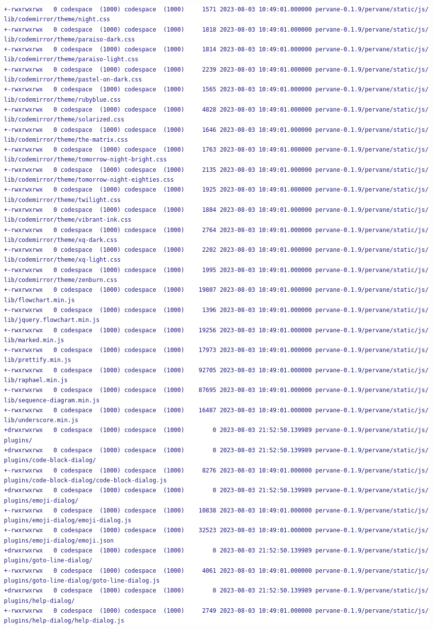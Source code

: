 ```diff
+-rwxrwxrwx   0 codespace  (1000) codespace  (1000)     1571 2023-08-03 10:49:01.000000 pervane-0.1.9/pervane/static/js/lib/codemirror/theme/night.css
+-rwxrwxrwx   0 codespace  (1000) codespace  (1000)     1818 2023-08-03 10:49:01.000000 pervane-0.1.9/pervane/static/js/lib/codemirror/theme/paraiso-dark.css
+-rwxrwxrwx   0 codespace  (1000) codespace  (1000)     1814 2023-08-03 10:49:01.000000 pervane-0.1.9/pervane/static/js/lib/codemirror/theme/paraiso-light.css
+-rwxrwxrwx   0 codespace  (1000) codespace  (1000)     2239 2023-08-03 10:49:01.000000 pervane-0.1.9/pervane/static/js/lib/codemirror/theme/pastel-on-dark.css
+-rwxrwxrwx   0 codespace  (1000) codespace  (1000)     1565 2023-08-03 10:49:01.000000 pervane-0.1.9/pervane/static/js/lib/codemirror/theme/rubyblue.css
+-rwxrwxrwx   0 codespace  (1000) codespace  (1000)     4828 2023-08-03 10:49:01.000000 pervane-0.1.9/pervane/static/js/lib/codemirror/theme/solarized.css
+-rwxrwxrwx   0 codespace  (1000) codespace  (1000)     1646 2023-08-03 10:49:01.000000 pervane-0.1.9/pervane/static/js/lib/codemirror/theme/the-matrix.css
+-rwxrwxrwx   0 codespace  (1000) codespace  (1000)     1763 2023-08-03 10:49:01.000000 pervane-0.1.9/pervane/static/js/lib/codemirror/theme/tomorrow-night-bright.css
+-rwxrwxrwx   0 codespace  (1000) codespace  (1000)     2135 2023-08-03 10:49:01.000000 pervane-0.1.9/pervane/static/js/lib/codemirror/theme/tomorrow-night-eighties.css
+-rwxrwxrwx   0 codespace  (1000) codespace  (1000)     1925 2023-08-03 10:49:01.000000 pervane-0.1.9/pervane/static/js/lib/codemirror/theme/twilight.css
+-rwxrwxrwx   0 codespace  (1000) codespace  (1000)     1884 2023-08-03 10:49:01.000000 pervane-0.1.9/pervane/static/js/lib/codemirror/theme/vibrant-ink.css
+-rwxrwxrwx   0 codespace  (1000) codespace  (1000)     2764 2023-08-03 10:49:01.000000 pervane-0.1.9/pervane/static/js/lib/codemirror/theme/xq-dark.css
+-rwxrwxrwx   0 codespace  (1000) codespace  (1000)     2202 2023-08-03 10:49:01.000000 pervane-0.1.9/pervane/static/js/lib/codemirror/theme/xq-light.css
+-rwxrwxrwx   0 codespace  (1000) codespace  (1000)     1995 2023-08-03 10:49:01.000000 pervane-0.1.9/pervane/static/js/lib/codemirror/theme/zenburn.css
+-rwxrwxrwx   0 codespace  (1000) codespace  (1000)    19807 2023-08-03 10:49:01.000000 pervane-0.1.9/pervane/static/js/lib/flowchart.min.js
+-rwxrwxrwx   0 codespace  (1000) codespace  (1000)     1396 2023-08-03 10:49:01.000000 pervane-0.1.9/pervane/static/js/lib/jquery.flowchart.min.js
+-rwxrwxrwx   0 codespace  (1000) codespace  (1000)    19256 2023-08-03 10:49:01.000000 pervane-0.1.9/pervane/static/js/lib/marked.min.js
+-rwxrwxrwx   0 codespace  (1000) codespace  (1000)    17973 2023-08-03 10:49:01.000000 pervane-0.1.9/pervane/static/js/lib/prettify.min.js
+-rwxrwxrwx   0 codespace  (1000) codespace  (1000)    92705 2023-08-03 10:49:01.000000 pervane-0.1.9/pervane/static/js/lib/raphael.min.js
+-rwxrwxrwx   0 codespace  (1000) codespace  (1000)    87695 2023-08-03 10:49:01.000000 pervane-0.1.9/pervane/static/js/lib/sequence-diagram.min.js
+-rwxrwxrwx   0 codespace  (1000) codespace  (1000)    16487 2023-08-03 10:49:01.000000 pervane-0.1.9/pervane/static/js/lib/underscore.min.js
+drwxrwxrwx   0 codespace  (1000) codespace  (1000)        0 2023-08-03 21:52:50.139989 pervane-0.1.9/pervane/static/js/plugins/
+drwxrwxrwx   0 codespace  (1000) codespace  (1000)        0 2023-08-03 21:52:50.139989 pervane-0.1.9/pervane/static/js/plugins/code-block-dialog/
+-rwxrwxrwx   0 codespace  (1000) codespace  (1000)     8276 2023-08-03 10:49:01.000000 pervane-0.1.9/pervane/static/js/plugins/code-block-dialog/code-block-dialog.js
+drwxrwxrwx   0 codespace  (1000) codespace  (1000)        0 2023-08-03 21:52:50.139989 pervane-0.1.9/pervane/static/js/plugins/emoji-dialog/
+-rwxrwxrwx   0 codespace  (1000) codespace  (1000)    10838 2023-08-03 10:49:01.000000 pervane-0.1.9/pervane/static/js/plugins/emoji-dialog/emoji-dialog.js
+-rwxrwxrwx   0 codespace  (1000) codespace  (1000)    32523 2023-08-03 10:49:01.000000 pervane-0.1.9/pervane/static/js/plugins/emoji-dialog/emoji.json
+drwxrwxrwx   0 codespace  (1000) codespace  (1000)        0 2023-08-03 21:52:50.139989 pervane-0.1.9/pervane/static/js/plugins/goto-line-dialog/
+-rwxrwxrwx   0 codespace  (1000) codespace  (1000)     4061 2023-08-03 10:49:01.000000 pervane-0.1.9/pervane/static/js/plugins/goto-line-dialog/goto-line-dialog.js
+drwxrwxrwx   0 codespace  (1000) codespace  (1000)        0 2023-08-03 21:52:50.139989 pervane-0.1.9/pervane/static/js/plugins/help-dialog/
+-rwxrwxrwx   0 codespace  (1000) codespace  (1000)     2749 2023-08-03 10:49:01.000000 pervane-0.1.9/pervane/static/js/plugins/help-dialog/help-dialog.js
```